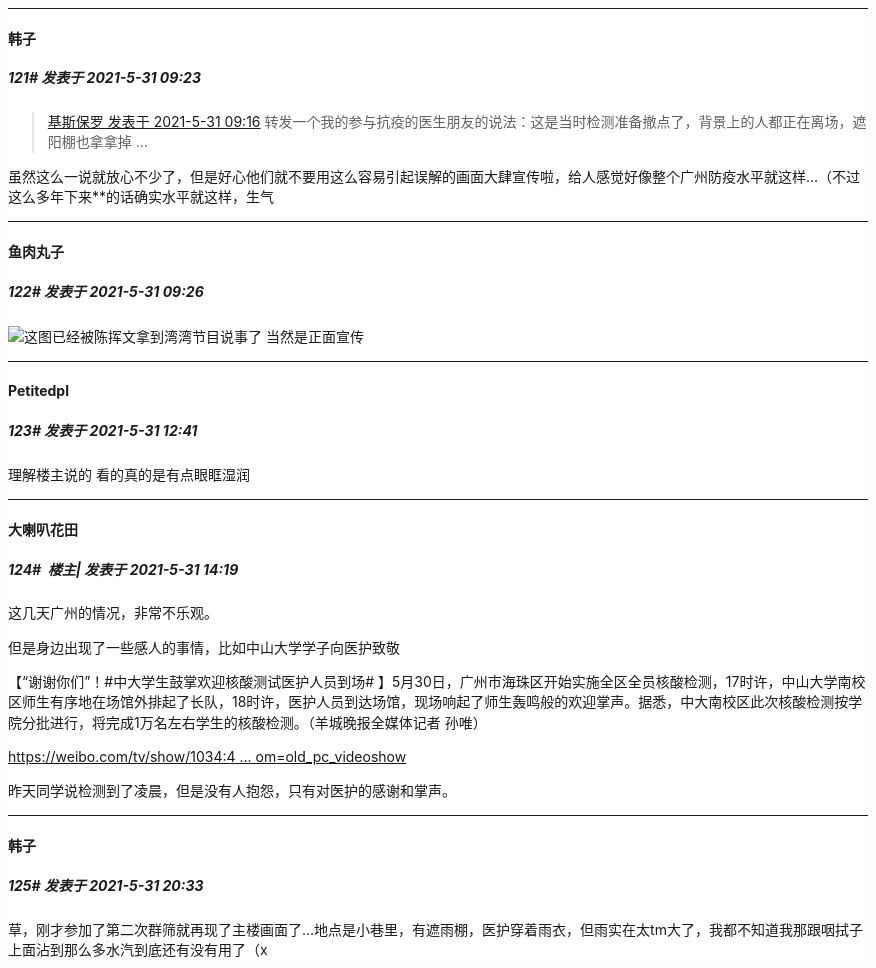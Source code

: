 *****

####  韩子  
##### 121#       发表于 2021-5-31 09:23


<blockquote><a href="httphttps://bbs.saraba1st.com/2b/forum.php?mod=redirect&amp;goto=findpost&amp;pid=51428399&amp;ptid=2006874" target="_blank">基斯保罗 发表于 2021-5-31 09:16</a>
转发一个我的参与抗疫的医生朋友的说法：这是当时检测准备撤点了，背景上的人都正在离场，遮阳棚也拿拿掉 ...</blockquote>
虽然这么一说就放心不少了，但是好心他们就不要用这么容易引起误解的画面大肆宣传啦，给人感觉好像整个广州防疫水平就这样…（不过这么多年下来**的话确实水平就这样，生气


*****

####  鱼肉丸子  
##### 122#       发表于 2021-5-31 09:26


<img src="https://static.saraba1st.com/image/smiley/face2017/043.png" referrerpolicy="no-referrer">这图已经被陈挥文拿到湾湾节目说事了 当然是正面宣传


*****

####  Petitedpl  
##### 123#       发表于 2021-5-31 12:41


理解楼主说的 看的真的是有点眼眶湿润


*****

####  大喇叭花田  
##### 124#         楼主| 发表于 2021-5-31 14:19


这几天广州的情况，非常不乐观。

但是身边出现了一些感人的事情，比如中山大学学子向医护致敬


【“谢谢你们”！#中大学生鼓掌欢迎核酸测试医护人员到场# 】5月30日，广州市海珠区开始实施全区全员核酸检测，17时许，中山大学南校区师生有序地在场馆外排起了长队，18时许，医护人员到达场馆，现场响起了师生轰鸣般的欢迎掌声。据悉，中大南校区此次核酸检测按学院分批进行，将完成1万名左右学生的核酸检测。（羊城晚报全媒体记者 孙唯）

[https://weibo.com/tv/show/1034:4 ... om=old_pc_videoshow](https://weibo.com/tv/show/1034:4642660913446947?from=old_pc_videoshow)


昨天同学说检测到了凌晨，但是没有人抱怨，只有对医护的感谢和掌声。


*****

####  韩子  
##### 125#       发表于 2021-5-31 20:33


草，刚才参加了第二次群筛就再现了主楼画面了…地点是小巷里，有遮雨棚，医护穿着雨衣，但雨实在太tm大了，我都不知道我那跟咽拭子上面沾到那么多水汽到底还有没有用了（x
